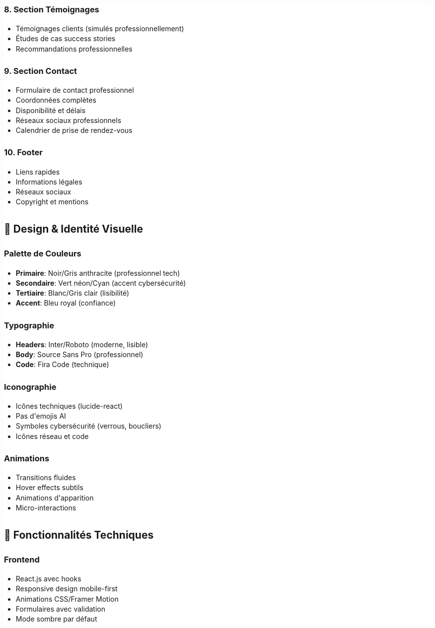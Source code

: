 ### 8. **Section Témoignages**
- Témoignages clients (simulés professionnellement)
- Études de cas success stories
- Recommandations professionnelles

### 9. **Section Contact**
- Formulaire de contact professionnel
- Coordonnées complètes
- Disponibilité et délais
- Réseaux sociaux professionnels
- Calendrier de prise de rendez-vous

### 10. **Footer**
- Liens rapides
- Informations légales
- Réseaux sociaux
- Copyright et mentions

## 🎨 Design & Identité Visuelle

### Palette de Couleurs
- **Primaire**: Noir/Gris anthracite (professionnel tech)
- **Secondaire**: Vert néon/Cyan (accent cybersécurité)
- **Tertiaire**: Blanc/Gris clair (lisibilité)
- **Accent**: Bleu royal (confiance)

### Typographie
- **Headers**: Inter/Roboto (moderne, lisible)
- **Body**: Source Sans Pro (professionnel)
- **Code**: Fira Code (technique)

### Iconographie
- Icônes techniques (lucide-react)
- Pas d'emojis AI
- Symboles cybersécurité (verrous, boucliers)
- Icônes réseau et code

### Animations
- Transitions fluides
- Hover effects subtils
- Animations d'apparition
- Micro-interactions

## 🔧 Fonctionnalités Techniques

### Frontend
- React.js avec hooks
- Responsive design mobile-first
- Animations CSS/Framer Motion
- Formulaires avec validation
- Mode sombre par défaut
